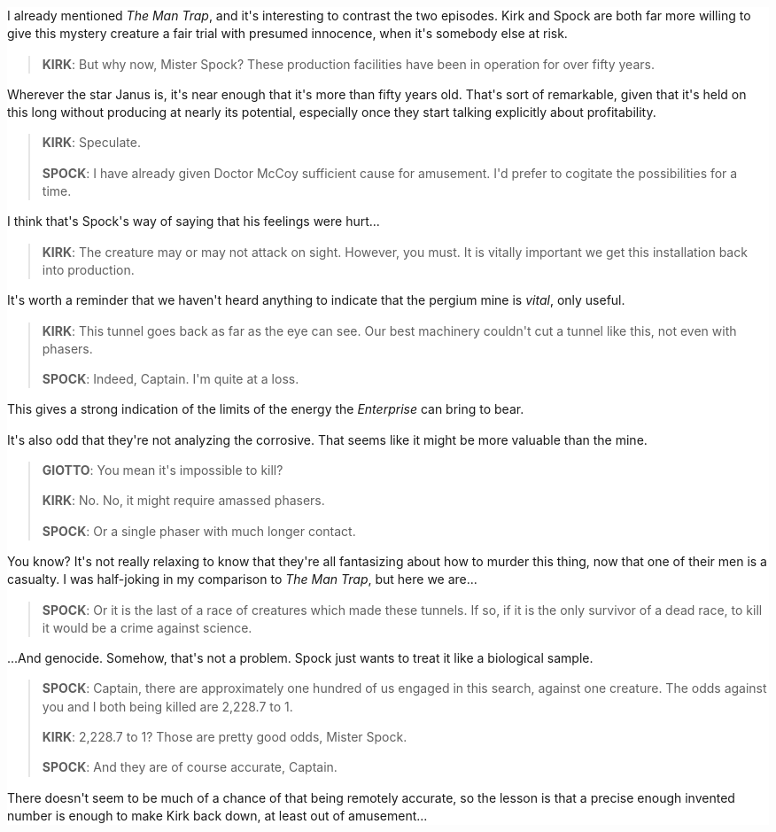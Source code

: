 I already mentioned *The Man Trap*, and it's interesting to contrast the two episodes.  Kirk and Spock are both far more willing to give this mystery creature a fair trial with presumed innocence, when it's somebody else at risk.

 > **KIRK**: But why now, Mister Spock? These production facilities have been in operation for over fifty years.

Wherever the star Janus is, it's near enough that it's more than fifty years old.  That's sort of remarkable, given that it's held on this long without producing at nearly its potential, especially once they start talking explicitly about profitability.

 > **KIRK**: Speculate.
 >
 > **SPOCK**: I have already given Doctor McCoy sufficient cause for amusement. I'd prefer to cogitate the possibilities for a time.

I think that's Spock's way of saying that his feelings were hurt...

 > **KIRK**: The creature may or may not attack on sight. However, you must. It is vitally important we get this installation back into production.

It's worth a reminder that we haven't heard anything to indicate that the pergium mine is *vital*, only useful.

 > **KIRK**: This tunnel goes back as far as the eye can see. Our best machinery couldn't cut a tunnel like this, not even with phasers.
 >
 > **SPOCK**: Indeed, Captain. I'm quite at a loss.

This gives a strong indication of the limits of the energy the *Enterprise* can bring to bear.

It's also odd that they're not analyzing the corrosive.  That seems like it might be more valuable than the mine.

 > **GIOTTO**: You mean it's impossible to kill?
 >
 > **KIRK**: No. No, it might require amassed phasers.
 >
 > **SPOCK**: Or a single phaser with much longer contact.

You know?  It's not really relaxing to know that they're all fantasizing about how to murder this thing, now that one of their men is a casualty.  I was half-joking in my comparison to *The Man Trap*, but here we are...

 > **SPOCK**: Or it is the last of a race of creatures which made these tunnels. If so, if it is the only survivor of a dead race, to kill it would be a crime against science.

...And genocide.  Somehow, that's not a problem.  Spock just wants to treat it like a biological sample.

 > **SPOCK**: Captain, there are approximately one hundred of us engaged in this search, against one creature. The odds against you and I both being killed are 2,228.7 to 1.
 >
 > **KIRK**: 2,228.7 to 1? Those are pretty good odds, Mister Spock.
 >
 > **SPOCK**: And they are of course accurate, Captain.

There doesn't seem to be much of a chance of that being remotely accurate, so the lesson is that a precise enough invented number is enough to make Kirk back down, at least out of amusement...
